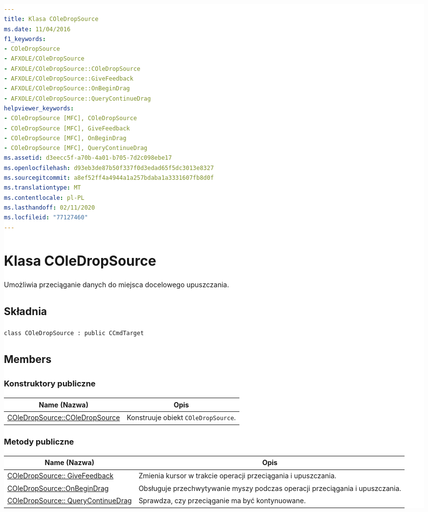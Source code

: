 ```yaml
---
title: Klasa COleDropSource
ms.date: 11/04/2016
f1_keywords:
- COleDropSource
- AFXOLE/COleDropSource
- AFXOLE/COleDropSource::COleDropSource
- AFXOLE/COleDropSource::GiveFeedback
- AFXOLE/COleDropSource::OnBeginDrag
- AFXOLE/COleDropSource::QueryContinueDrag
helpviewer_keywords:
- COleDropSource [MFC], COleDropSource
- COleDropSource [MFC], GiveFeedback
- COleDropSource [MFC], OnBeginDrag
- COleDropSource [MFC], QueryContinueDrag
ms.assetid: d3eecc5f-a70b-4a01-b705-7d2c098ebe17
ms.openlocfilehash: d93eb3de87b50f337f0d3edad65f5dc3013e8327
ms.sourcegitcommit: a8ef52ff4a4944a1a257bdaba1a3331607fb8d0f
ms.translationtype: MT
ms.contentlocale: pl-PL
ms.lasthandoff: 02/11/2020
ms.locfileid: "77127460"
---
```

# <a name="coledropsource-class"></a>Klasa COleDropSource

Umożliwia przeciąganie danych do miejsca docelowego upuszczania.

## <a name="syntax"></a>Składnia

```
class COleDropSource : public CCmdTarget
```

## <a name="members"></a>Members

### <a name="public-constructors"></a>Konstruktory publiczne

|Name (Nazwa)|Opis|
|----------|-----------------|
|[COleDropSource::COleDropSource](#coledropsource)|Konstruuje obiekt `COleDropSource`.|

### <a name="public-methods"></a>Metody publiczne

|Name (Nazwa)|Opis|
|----------|-----------------|
|[COleDropSource:: GiveFeedback](#givefeedback)|Zmienia kursor w trakcie operacji przeciągania i upuszczania.|
|[COleDropSource::OnBeginDrag](#onbegindrag)|Obsługuje przechwytywanie myszy podczas operacji przeciągania i upuszczania.|
|[COleDropSource:: QueryContinueDrag](#querycontinuedrag)|Sprawdza, czy przeciąganie ma być kontynuowane.|
